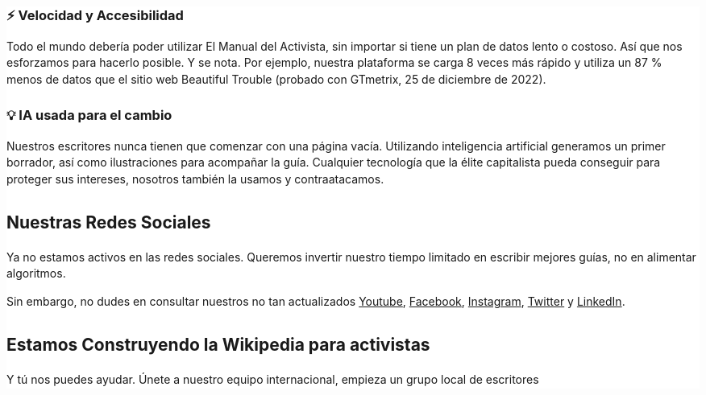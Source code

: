 ### ⚡️ Velocidad y Accesibilidad

Todo el mundo debería poder utilizar El Manual del Activista, sin importar si tiene un plan de datos lento o costoso. Así que nos esforzamos para hacerlo posible. Y se nota. Por ejemplo, nuestra plataforma se carga 8 veces más rápido y utiliza un 87 % menos de datos que el sitio web Beautiful Trouble (probado con GTmetrix, 25 de diciembre de 2022).

### 💡 IA usada para el cambio

Nuestros escritores nunca tienen que comenzar con una página vacía. Utilizando inteligencia artificial generamos un primer borrador, así como ilustraciones para acompañar la guía. Cualquier tecnología que la élite capitalista pueda conseguir para proteger sus intereses, nosotros también la usamos y contraatacamos.

## Nuestras Redes Sociales

Ya no estamos activos en las redes sociales. Queremos invertir nuestro tiempo limitado en escribir mejores guías, no en alimentar algoritmos.

Sin embargo, no dudes en consultar nuestros no tan actualizados [Youtube](https://www.youtube.com/channel/UCnaQQFVNV0eKc4j3-zwc09A?utm_source=activisthandbook.org), [Facebook](https://www.facebook.com/activisthandbook/?utm_source=activisthandbook.org), [Instagram](http://instagram.com/activisthandbook?utm_source=activisthandbook.org), [Twitter](https://twitter.com/activistbook?utm_source=activisthandbook.org) y [LinkedIn](https://www.linkedin.com/company/activist-handbook/?utm_source=activisthandbook.org).

<action-custom buttonlink="https://activisthandbook.org/join" buttonlabel="Únete"><h2>Estamos Construyendo la Wikipedia para activistas</h2><p>Y tú nos puedes ayudar. Únete a nuestro equipo internacional, empieza un grupo local de escritores</p></action-custom>